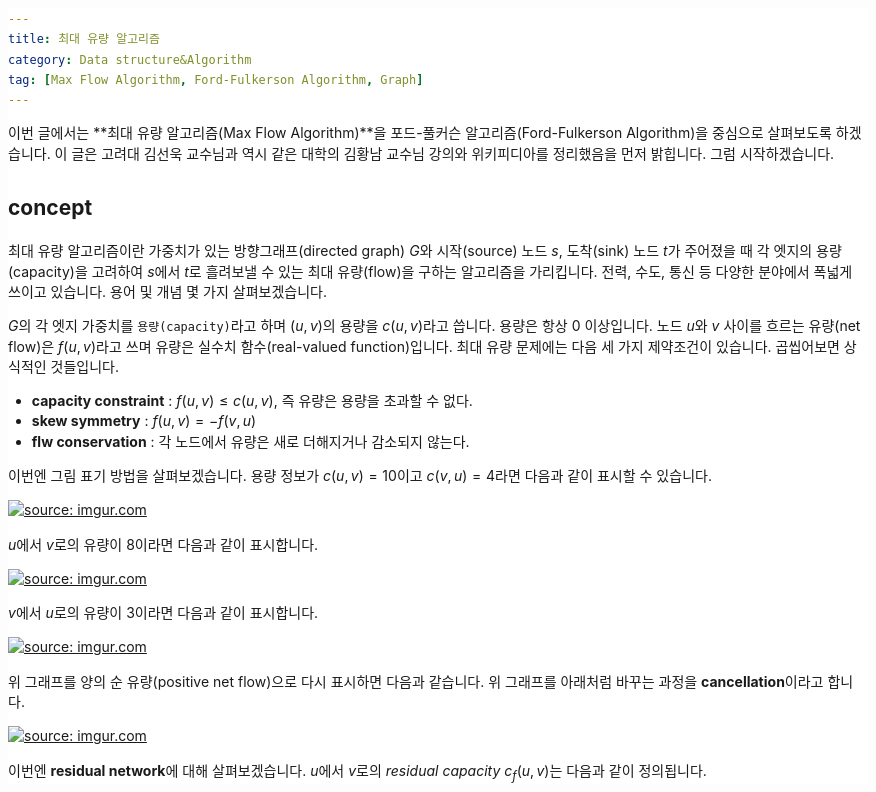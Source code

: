 ```yaml
---
title: 최대 유량 알고리즘
category: Data structure&Algorithm
tag: [Max Flow Algorithm, Ford-Fulkerson Algorithm, Graph]
---
```


이번 글에서는 **최대 유량 알고리즘(Max Flow Algorithm)**을 포드-풀커슨 알고리즘(Ford-Fulkerson Algorithm)을 중심으로 살펴보도록 하겠습니다. 이 글은 고려대 김선욱 교수님과 역시 같은 대학의 김황남 교수님 강의와 위키피디아를 정리했음을 먼저 밝힙니다. 그럼 시작하겠습니다.





## concept

최대 유량 알고리즘이란 가중치가 있는 방향그래프(directed graph) $G$와 시작(source) 노드 $s$, 도착(sink) 노드 $t$가 주어졌을 때 각 엣지의 용량(capacity)을 고려하여 $s$에서 $t$로 흘려보낼 수 있는 최대 유량(flow)을 구하는 알고리즘을 가리킵니다. 전력, 수도, 통신 등 다양한 분야에서 폭넓게 쓰이고 있습니다. 용어 및 개념 몇 가지 살펴보겠습니다.

$G$의 각 엣지 가중치를 `용량(capacity)`라고 하며 ($u,v$)의 용량을 $c(u,v)$라고 씁니다. 용량은 항상 0 이상입니다. 노드 $u$와 $v$ 사이를 흐르는 유량(net flow)은 $f(u,v)$라고 쓰며 유량은 실수치 함수(real-valued function)입니다. 최대 유량 문제에는 다음 세 가지 제약조건이 있습니다. 곱씹어보면 상식적인 것들입니다. 

- **capacity constraint** : $f(u,v)≤c(u,v)$, 즉 유량은 용량을 초과할 수 없다.
- **skew symmetry** : $f(u,v)=-f(v,u)$
- **flw conservation** : 각 노드에서 유량은 새로 더해지거나 감소되지 않는다.

이번엔 그림 표기 방법을 살펴보겠습니다. 용량 정보가 $c(u,v)=10$이고 $c(v,u)=4$라면 다음과 같이 표시할 수 있습니다.



<a href="https://imgur.com/vvSdclu"><img src="https://i.imgur.com/vvSdclu.png" width="200px" title="source: imgur.com" /></a>



$u$에서 $v$로의 유량이 8이라면 다음과 같이 표시합니다.



<a href="https://imgur.com/rzLyUxV"><img src="https://i.imgur.com/rzLyUxV.png" width="200px" title="source: imgur.com" /></a>



$v$에서 $u$로의 유량이 3이라면 다음과 같이 표시합니다.



<a href="https://imgur.com/nbIZd1V"><img src="https://i.imgur.com/nbIZd1V.png" width="200px" title="source: imgur.com" /></a>



위 그래프를 양의 순 유량(positive net flow)으로 다시 표시하면 다음과 같습니다. 위 그래프를 아래처럼 바꾸는 과정을 **cancellation**이라고 합니다.



<a href="https://imgur.com/NR54Lmg"><img src="https://i.imgur.com/NR54Lmg.png" width="200px" title="source: imgur.com" /></a>



이번엔 **residual network**에 대해 살펴보겠습니다. $u$에서 $v$로의 *residual capacity* $c_f(u,v)$는 다음과 같이 정의됩니다.
